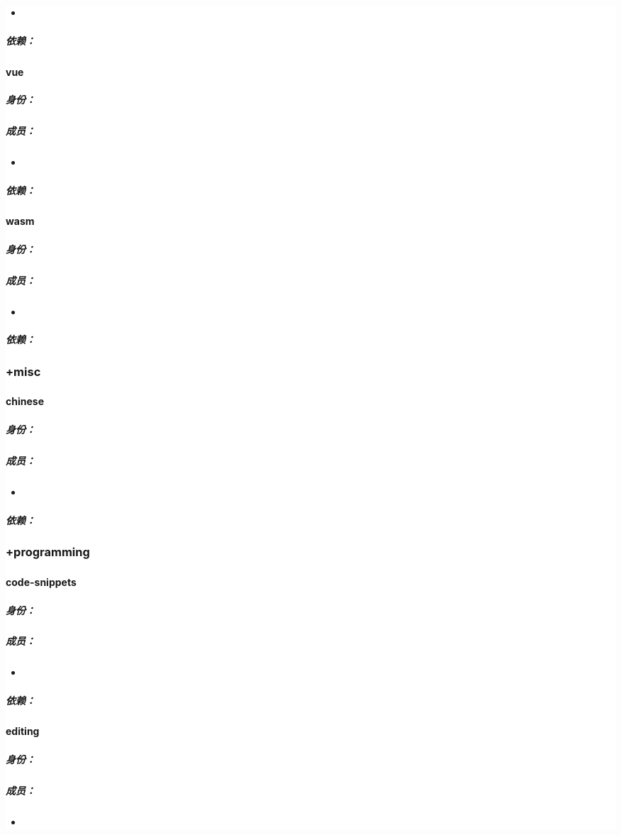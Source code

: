 - 

##### 依赖：

#### vue

##### 身份：

##### 成员：

- 

##### 依赖：

#### wasm

##### 身份：

##### 成员：

- 

##### 依赖：


### +misc

#### chinese

##### 身份：

##### 成员：

- 

##### 依赖：

### +programming

#### code-snippets

##### 身份：

##### 成员：

- 

##### 依赖：

#### editing

##### 身份：

##### 成员：

- 
